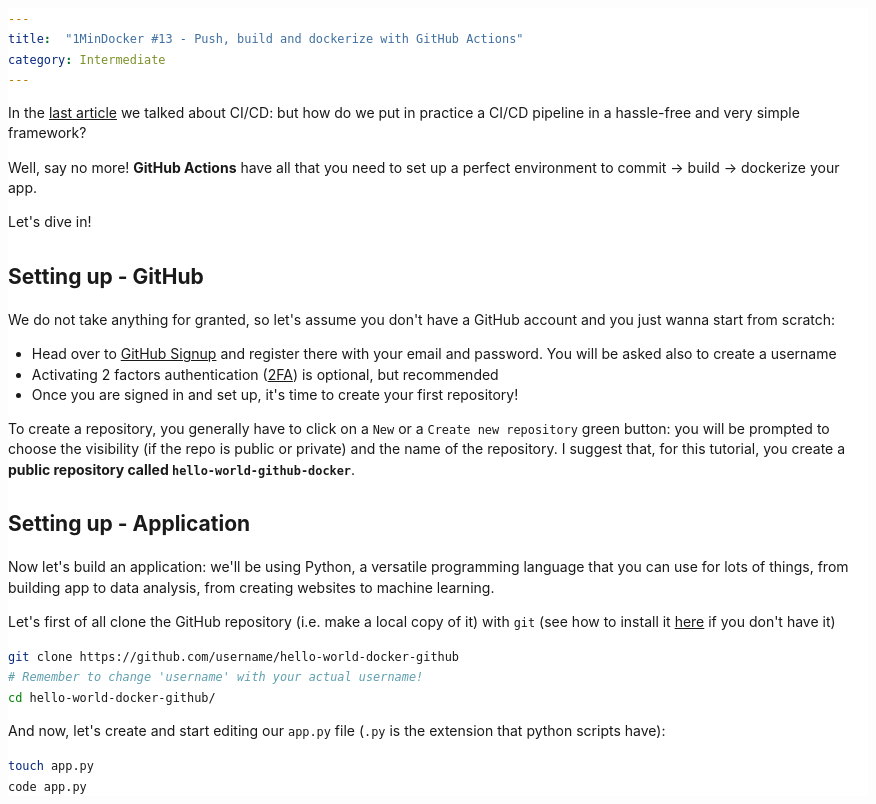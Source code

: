 ```yaml
---
title:  "1MinDocker #13 - Push, build and dockerize with GitHub Actions"
category: Intermediate 
---
```


In the [last article](https://dev.to/astrabert/1mindocker-12-what-is-cicd-2ap6) we talked about CI/CD: but how do we put in practice a CI/CD pipeline in a hassle-free and very simple framework?

Well, say no more! **GitHub Actions** have all that you need to set up a perfect environment to commit -> build -> dockerize your app. 

Let's dive in!

## Setting up - GitHub

We do not take anything for granted, so let's assume you don't have a GitHub account and you just wanna start from scratch:

- Head over to [GitHub Signup](https://github.com/signup) and register there with your email and password. You will be asked also to create a username
- Activating 2 factors authentication ([2FA](https://docs.github.com/en/authentication/securing-your-account-with-two-factor-authentication-2fa/configuring-two-factor-authentication)) is optional, but recommended
- Once you are signed in and set up, it's time to create your first repository!

To create a repository, you generally have to click on a `New` or a `Create new repository` green button: you will be prompted to choose the visibility (if the repo is public or private) and the name of the repository. I suggest that, for this tutorial, you create a **public repository called `hello-world-github-docker`**. 

## Setting up - Application

Now let's build an application: we'll be using Python, a versatile programming language that you can use for lots of things, from building app to data analysis, from creating websites to machine learning. 

Let's first of all clone the GitHub repository (i.e. make a local copy of it) with `git` (see how to install it [here](https://git-scm.com/book/en/v2/Getting-Started-Installing-Git) if you don't have it)

```bash
git clone https://github.com/username/hello-world-docker-github
# Remember to change 'username' with your actual username!
cd hello-world-docker-github/
```

And now, let's create and start editing our `app.py` file (`.py` is the extension that python scripts have):

```bash
touch app.py
code app.py
```
